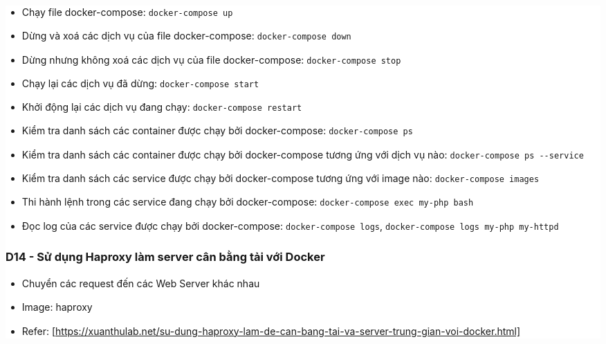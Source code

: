 
- Chạy file docker-compose: ```docker-compose up```

- Dừng và xoá các dịch vụ của file docker-compose: ```docker-compose down```

- Dừng nhưng không xoá các dịch vụ của file docker-compose: ```docker-compose stop```

- Chạy lại các dịch vụ đã dừng: ```docker-compose start```

- Khởi động lại các dịch vụ đang chạy: ```docker-compose restart```

- Kiểm tra danh sách các container được chạy bởi docker-compose: ```docker-compose ps```

- Kiểm tra danh sách các container được chạy bởi docker-compose tương ứng với dịch vụ nào: ```docker-compose ps --service```

- Kiểm tra danh sách các service được chạy bởi docker-compose tương ứng với image nào: ```docker-compose images```

- Thi hành lệnh trong các service đang chạy bởi docker-compose: ```docker-compose exec my-php bash```

- Đọc log của các service được chạy bởi docker-compose: ```docker-compose logs```, ```docker-compose logs my-php my-httpd```

### D14 - Sử dụng Haproxy làm server cân bằng tải với Docker

- Chuyển các request đến các Web Server khác nhau

- Image: haproxy

- Refer: [https://xuanthulab.net/su-dung-haproxy-lam-de-can-bang-tai-va-server-trung-gian-voi-docker.html]

